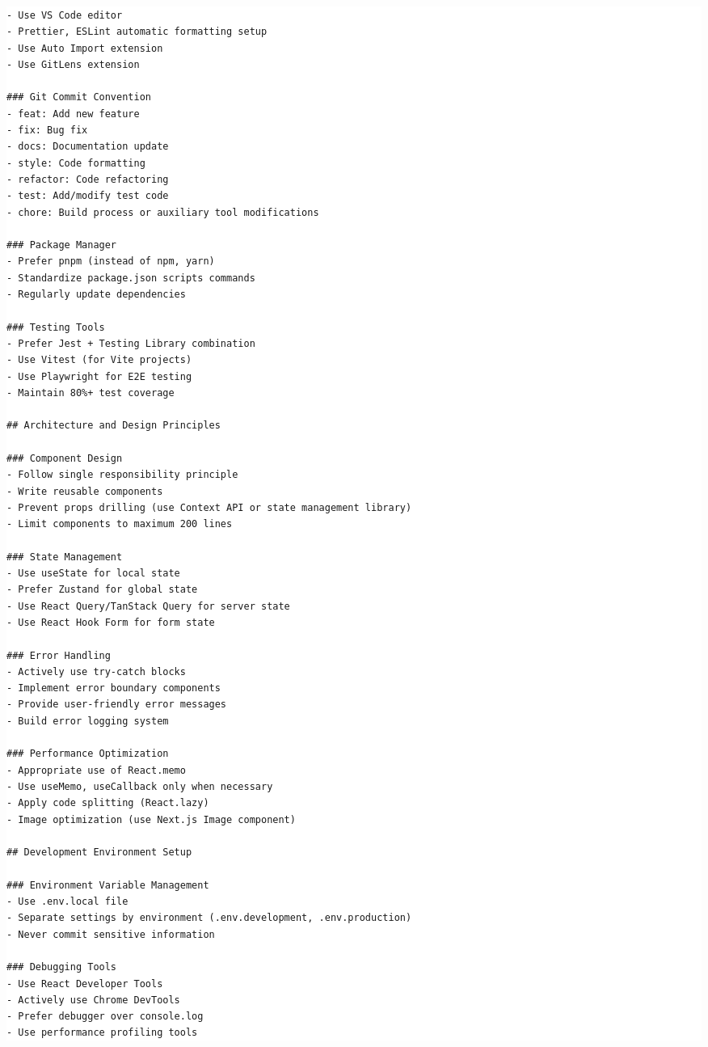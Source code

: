 ```txt
- Use VS Code editor
- Prettier, ESLint automatic formatting setup
- Use Auto Import extension
- Use GitLens extension

### Git Commit Convention
- feat: Add new feature
- fix: Bug fix
- docs: Documentation update
- style: Code formatting
- refactor: Code refactoring
- test: Add/modify test code
- chore: Build process or auxiliary tool modifications

### Package Manager
- Prefer pnpm (instead of npm, yarn)
- Standardize package.json scripts commands
- Regularly update dependencies

### Testing Tools
- Prefer Jest + Testing Library combination
- Use Vitest (for Vite projects)
- Use Playwright for E2E testing
- Maintain 80%+ test coverage

## Architecture and Design Principles

### Component Design
- Follow single responsibility principle
- Write reusable components
- Prevent props drilling (use Context API or state management library)
- Limit components to maximum 200 lines

### State Management
- Use useState for local state
- Prefer Zustand for global state
- Use React Query/TanStack Query for server state
- Use React Hook Form for form state

### Error Handling
- Actively use try-catch blocks
- Implement error boundary components
- Provide user-friendly error messages
- Build error logging system

### Performance Optimization
- Appropriate use of React.memo
- Use useMemo, useCallback only when necessary
- Apply code splitting (React.lazy)
- Image optimization (use Next.js Image component)

## Development Environment Setup

### Environment Variable Management
- Use .env.local file
- Separate settings by environment (.env.development, .env.production)
- Never commit sensitive information

### Debugging Tools
- Use React Developer Tools
- Actively use Chrome DevTools
- Prefer debugger over console.log
- Use performance profiling tools
```